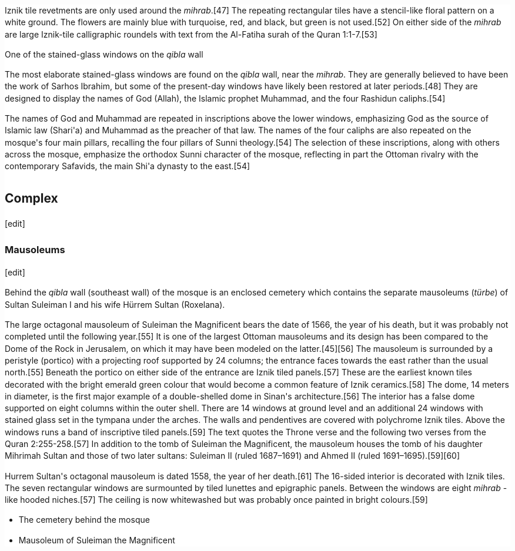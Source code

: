 Iznik tile revetments are only used around the _mihrab_.[47] The repeating rectangular tiles have a stencil-like floral pattern on a white ground. The flowers are mainly blue with turquoise, red, and black, but green is not used.[52] On either side of the _mihrab_ are large Iznik-tile calligraphic roundels with text from the Al-Fatiha surah of the Quran 1:1-7.[53]

One of the stained-glass windows on the _qibla_ wall

The most elaborate stained-glass windows are found on the _qibla_ wall, near the _mihrab_. They are generally believed to have been the work of Sarhos Ibrahim, but some of the present-day windows have likely been restored at later periods.[48] They are designed to display the names of God (Allah), the Islamic prophet Muhammad, and the four Rashidun caliphs.[54]

The names of God and Muhammad are repeated in inscriptions above the lower windows, emphasizing God as the source of Islamic law (Shari'a) and Muhammad as the preacher of that law. The names of the four caliphs are also repeated on the mosque's four main pillars, recalling the four pillars of Sunni theology.[54] The selection of these inscriptions, along with others across the mosque, emphasize the orthodox Sunni character of the mosque, reflecting in part the Ottoman rivalry with the contemporary Safavids, the main Shi'a dynasty to the east.[54]

## Complex

[edit]

### Mausoleums

[edit]

Behind the _qibla_ wall (southeast wall) of the mosque is an enclosed cemetery which contains the separate mausoleums (_türbe_) of Sultan Suleiman I and his wife Hürrem Sultan (Roxelana). 

The large octagonal mausoleum of Suleiman the Magnificent bears the date of 1566, the year of his death, but it was probably not completed until the following year.[55] It is one of the largest Ottoman mausoleums and its design has been compared to the Dome of the Rock in Jerusalem, on which it may have been modeled on the latter.[45][56] The mausoleum is surrounded by a peristyle (portico) with a projecting roof supported by 24 columns; the entrance faces towards the east rather than the usual north.[55] Beneath the portico on either side of the entrance are Iznik tiled panels.[57] These are the earliest known tiles decorated with the bright emerald green colour that would become a common feature of Iznik ceramics.[58] The dome, 14 meters in diameter, is the first major example of a double-shelled dome in Sinan's architecture.[56] The interior has a false dome supported on eight columns within the outer shell. There are 14 windows at ground level and an additional 24 windows with stained glass set in the tympana under the arches. The walls and pendentives are covered with polychrome Iznik tiles. Above the windows runs a band of inscriptive tiled panels.[59] The text quotes the Throne verse and the following two verses from the Quran 2:255-258.[57] In addition to the tomb of Suleiman the Magnificent, the mausoleum houses the tomb of his daughter Mihrimah Sultan and those of two later sultans: Suleiman II (ruled 1687–1691) and Ahmed II (ruled 1691–1695).[59][60]

Hurrem Sultan's octagonal mausoleum is dated 1558, the year of her death.[61] The 16-sided interior is decorated with Iznik tiles. The seven rectangular windows are surmounted by tiled lunettes and epigraphic panels. Between the windows are eight _mihrab_ -like hooded niches.[57] The ceiling is now whitewashed but was probably once painted in bright colours.[59]

  * The cemetery behind the mosque

  * Mausoleum of Suleiman the Magnificent
